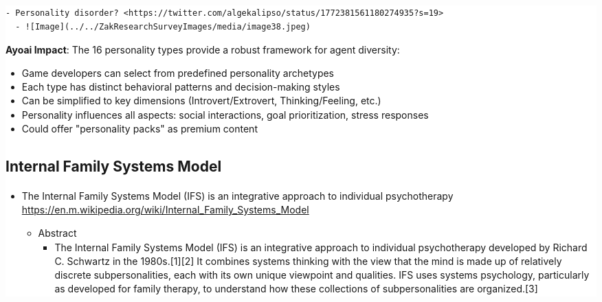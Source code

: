     - Personality disorder? <https://twitter.com/algekalipso/status/1772381561180274935?s=19>
      - ![Image](../../ZakResearchSurveyImages/media/image38.jpeg)

**Ayoai Impact**: The 16 personality types provide a robust framework for agent diversity:
- Game developers can select from predefined personality archetypes
- Each type has distinct behavioral patterns and decision-making styles
- Can be simplified to key dimensions (Introvert/Extrovert, Thinking/Feeling, etc.)
- Personality influences all aspects: social interactions, goal prioritization, stress responses
- Could offer "personality packs" as premium content

## Internal Family Systems Model

- The Internal Family Systems Model (IFS) is an integrative approach to individual psychotherapy <https://en.m.wikipedia.org/wiki/Internal_Family_Systems_Model>

  - Abstract
    - The Internal Family Systems Model (IFS) is an integrative approach to individual psychotherapy developed by Richard C. Schwartz in the 1980s.[1][2] It combines systems thinking with the view that the mind is made up of relatively discrete subpersonalities, each with its own unique viewpoint and qualities. IFS uses systems psychology, particularly as developed for family therapy, to understand how these collections of subpersonalities are organized.[3]
